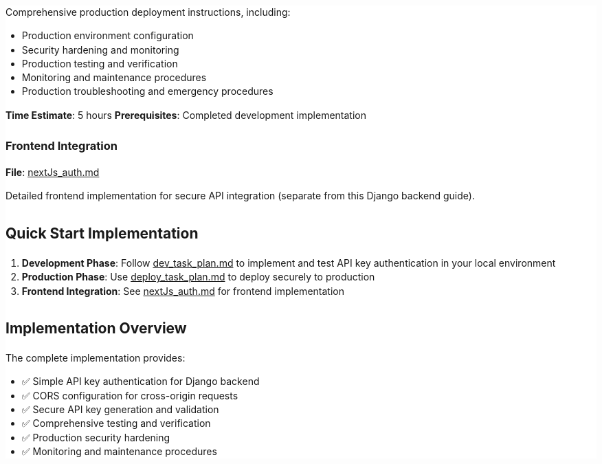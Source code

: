 Comprehensive production deployment instructions, including:
- Production environment configuration
- Security hardening and monitoring
- Production testing and verification
- Monitoring and maintenance procedures
- Production troubleshooting and emergency procedures

**Time Estimate**: 5 hours
**Prerequisites**: Completed development implementation

### Frontend Integration
**File**: [nextJs_auth.md](./nextJs_auth.md)

Detailed frontend implementation for secure API integration (separate from this Django backend guide).

## Quick Start Implementation

1. **Development Phase**: Follow [dev_task_plan.md](./dev_task_plan.md) to implement and test API key authentication in your local environment
2. **Production Phase**: Use [deploy_task_plan.md](./deploy_task_plan.md) to deploy securely to production
3. **Frontend Integration**: See [nextJs_auth.md](./nextJs_auth.md) for frontend implementation

## Implementation Overview

The complete implementation provides:
- ✅ Simple API key authentication for Django backend
- ✅ CORS configuration for cross-origin requests
- ✅ Secure API key generation and validation
- ✅ Comprehensive testing and verification
- ✅ Production security hardening
- ✅ Monitoring and maintenance procedures
